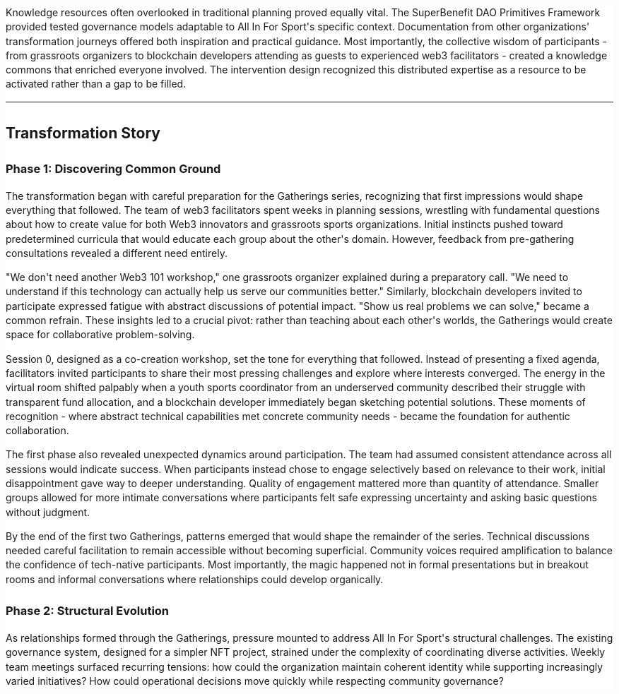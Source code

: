 Knowledge resources often overlooked in traditional planning proved equally vital. The SuperBenefit DAO Primitives Framework provided tested governance models adaptable to All In For Sport's specific context. Documentation from other organizations' transformation journeys offered both inspiration and practical guidance. Most importantly, the collective wisdom of participants - from grassroots organizers to blockchain developers attending as guests to experienced web3 facilitators - created a knowledge commons that enriched everyone involved. The intervention design recognized this distributed expertise as a resource to be activated rather than a gap to be filled.

---

## Transformation Story

### Phase 1: Discovering Common Ground

The transformation began with careful preparation for the Gatherings series, recognizing that first impressions would shape everything that followed. The team of web3 facilitators spent weeks in planning sessions, wrestling with fundamental questions about how to create value for both Web3 innovators and grassroots sports organizations. Initial instincts pushed toward predetermined curricula that would educate each group about the other's domain. However, feedback from pre-gathering consultations revealed a different need entirely.

"We don't need another Web3 101 workshop," one grassroots organizer explained during a preparatory call. "We need to understand if this technology can actually help us serve our communities better." Similarly, blockchain developers invited to participate expressed fatigue with abstract discussions of potential impact. "Show us real problems we can solve," became a common refrain. These insights led to a crucial pivot: rather than teaching about each other's worlds, the Gatherings would create space for collaborative problem-solving.

Session 0, designed as a co-creation workshop, set the tone for everything that followed. Instead of presenting a fixed agenda, facilitators invited participants to share their most pressing challenges and explore where interests converged. The energy in the virtual room shifted palpably when a youth sports coordinator from an underserved community described their struggle with transparent fund allocation, and a blockchain developer immediately began sketching potential solutions. These moments of recognition - where abstract technical capabilities met concrete community needs - became the foundation for authentic collaboration.

The first phase also revealed unexpected dynamics around participation. The team had assumed consistent attendance across all sessions would indicate success. When participants instead chose to engage selectively based on relevance to their work, initial disappointment gave way to deeper understanding. Quality of engagement mattered more than quantity of attendance. Smaller groups allowed for more intimate conversations where participants felt safe expressing uncertainty and asking basic questions without judgment.

By the end of the first two Gatherings, patterns emerged that would shape the remainder of the series. Technical discussions needed careful facilitation to remain accessible without becoming superficial. Community voices required amplification to balance the confidence of tech-native participants. Most importantly, the magic happened not in formal presentations but in breakout rooms and informal conversations where relationships could develop organically.

### Phase 2: Structural Evolution

As relationships formed through the Gatherings, pressure mounted to address All In For Sport's structural challenges. The existing governance system, designed for a simpler NFT project, strained under the complexity of coordinating diverse activities. Weekly team meetings surfaced recurring tensions: how could the organization maintain coherent identity while supporting increasingly varied initiatives? How could operational decisions move quickly while respecting community governance? 
